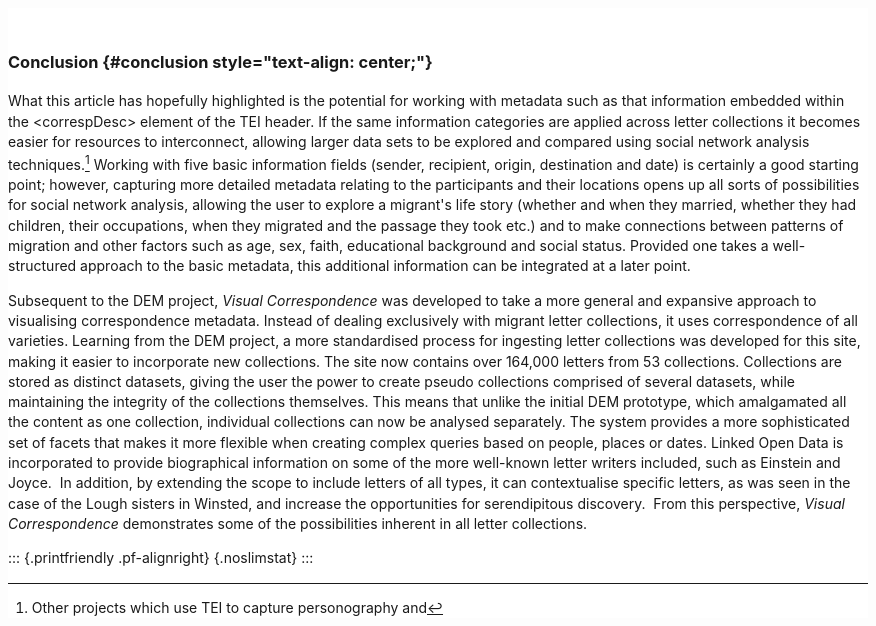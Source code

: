  

### **Conclusion** {#conclusion style="text-align: center;"}

What this article has hopefully highlighted is the potential for working
with metadata such as that information embedded within the
\<correspDesc\> element of the TEI header. If the same information
categories are applied across letter collections it becomes easier for
resources to interconnect, allowing larger data sets to be explored and
compared using social network analysis techniques.[^20] Working with
five basic information fields (sender, recipient, origin, destination
and date) is certainly a good starting point; however, capturing more
detailed metadata relating to the participants and their locations opens
up all sorts of possibilities for social network analysis, allowing the
user to explore a migrant's life story (whether and when they married,
whether they had children, their occupations, when they migrated and the
passage they took etc.) and to make connections between patterns of
migration and other factors such as age, sex, faith, educational
background and social status. Provided one takes a well-structured
approach to the basic metadata, this additional information can be
integrated at a later point.

Subsequent to the DEM project, *Visual Correspondence* was developed to
take a more general and expansive approach to visualising correspondence
metadata. Instead of dealing exclusively with migrant letter
collections, it uses correspondence of all varieties. Learning from the
DEM project, a more standardised process for ingesting letter
collections was developed for this site, making it easier to incorporate
new collections. The site now contains over 164,000 letters from 53
collections. Collections are stored as distinct datasets, giving the
user the power to create pseudo collections comprised of several
datasets, while maintaining the integrity of the collections themselves.
This means that unlike the initial DEM prototype, which amalgamated all
the content as one collection, individual collections can now be
analysed separately. The system provides a more sophisticated set of
facets that makes it more flexible when creating complex queries based
on people, places or dates. Linked Open Data is incorporated to provide
biographical information on some of the more well-known letter writers
included, such as Einstein and Joyce.  In addition, by extending the
scope to include letters of all types, it can contextualise specific
letters, as was seen in the case of the Lough sisters in Winsted, and
increase the opportunities for serendipitous discovery.  From this
perspective, *Visual Correspondence* demonstrates some of the
possibilities inherent in all letter collections.

::: {.printfriendly .pf-alignright}
[](# "Printer Friendly, PDF & Email"){.noslimstat}
:::

[^1]: For an example see: Martin Grandjean, \"[A social network analysis
    of Twitter: Mapping the digital humanities
    community](http://doi.org/10.1080/23311983.2016.1171458),\" *Cogent
    Arts & Humanities* 3(1), (2016): 1171458. Accessed March 15, 2017.


[^2]: This work was supported by the Arts and Humanities Research
[^3]: Coventry University 2013-2014 *Digitising Experiences of
[^4]: An initial set of visualisations created for the DEM project and
[^5]: *Visual* *Correspondence*. Available from:
[^6]: *Mark Twain Project Online*. Available from:
[^7]: University of Cambridge 2015. *Darwin Correspondence Project*.
[^8]: Wallace Correspondence Project 2013. *The Alfred Russel Wallace
[^9]: National University of Ireland Maynooth 2015.  *Letters of 1916*
[^10]: Culy, C. 2010. *Visualization of Language and Linguistic Data*.
[^11]: Berlin Brandenburg Academy of Sciences and Humanities 2014.
[^12]: Mapping the Republic of Letters 2013. *Mapping the Republic of
[^13]: Cultures of Knowledge Project 2009. *Early Modern Letters
[^14]: Women's Early Modern Letters Online \[WEMLO\] 2016. *Women's
[^15]: See, for example, David A. Gerber, *Authors of Their Lives: The
[^16]: The collaborative *Documenting Ireland: Parliament, People and
[^17]: What follows is some brief background information relating to the
[^18]: *Digitizing Immigrant Letters*. Available from:
[^19]: These open-source libraries included Leaflet
[^20]: Other projects which use TEI to capture personography and